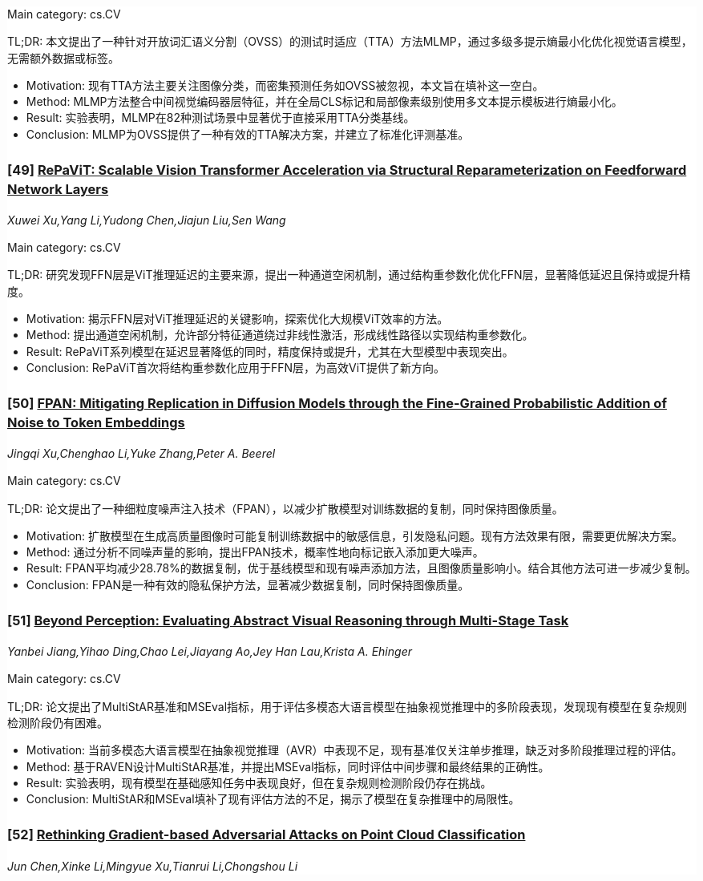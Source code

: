 Main category: cs.CV

TL;DR: 本文提出了一种针对开放词汇语义分割（OVSS）的测试时适应（TTA）方法MLMP，通过多级多提示熵最小化优化视觉语言模型，无需额外数据或标签。

- Motivation: 现有TTA方法主要关注图像分类，而密集预测任务如OVSS被忽视，本文旨在填补这一空白。
- Method: MLMP方法整合中间视觉编码器层特征，并在全局CLS标记和局部像素级别使用多文本提示模板进行熵最小化。
- Result: 实验表明，MLMP在82种测试场景中显著优于直接采用TTA分类基线。
- Conclusion: MLMP为OVSS提供了一种有效的TTA解决方案，并建立了标准化评测基准。


### [49] [RePaViT: Scalable Vision Transformer Acceleration via Structural Reparameterization on Feedforward Network Layers](https://arxiv.org/abs/2505.21847)
*Xuwei Xu,Yang Li,Yudong Chen,Jiajun Liu,Sen Wang*

Main category: cs.CV

TL;DR: 研究发现FFN层是ViT推理延迟的主要来源，提出一种通道空闲机制，通过结构重参数化优化FFN层，显著降低延迟且保持或提升精度。

- Motivation: 揭示FFN层对ViT推理延迟的关键影响，探索优化大规模ViT效率的方法。
- Method: 提出通道空闲机制，允许部分特征通道绕过非线性激活，形成线性路径以实现结构重参数化。
- Result: RePaViT系列模型在延迟显著降低的同时，精度保持或提升，尤其在大型模型中表现突出。
- Conclusion: RePaViT首次将结构重参数化应用于FFN层，为高效ViT提供了新方向。


### [50] [FPAN: Mitigating Replication in Diffusion Models through the Fine-Grained Probabilistic Addition of Noise to Token Embeddings](https://arxiv.org/abs/2505.21848)
*Jingqi Xu,Chenghao Li,Yuke Zhang,Peter A. Beerel*

Main category: cs.CV

TL;DR: 论文提出了一种细粒度噪声注入技术（FPAN），以减少扩散模型对训练数据的复制，同时保持图像质量。

- Motivation: 扩散模型在生成高质量图像时可能复制训练数据中的敏感信息，引发隐私问题。现有方法效果有限，需要更优解决方案。
- Method: 通过分析不同噪声量的影响，提出FPAN技术，概率性地向标记嵌入添加更大噪声。
- Result: FPAN平均减少28.78%的数据复制，优于基线模型和现有噪声添加方法，且图像质量影响小。结合其他方法可进一步减少复制。
- Conclusion: FPAN是一种有效的隐私保护方法，显著减少数据复制，同时保持图像质量。


### [51] [Beyond Perception: Evaluating Abstract Visual Reasoning through Multi-Stage Task](https://arxiv.org/abs/2505.21850)
*Yanbei Jiang,Yihao Ding,Chao Lei,Jiayang Ao,Jey Han Lau,Krista A. Ehinger*

Main category: cs.CV

TL;DR: 论文提出了MultiStAR基准和MSEval指标，用于评估多模态大语言模型在抽象视觉推理中的多阶段表现，发现现有模型在复杂规则检测阶段仍有困难。

- Motivation: 当前多模态大语言模型在抽象视觉推理（AVR）中表现不足，现有基准仅关注单步推理，缺乏对多阶段推理过程的评估。
- Method: 基于RAVEN设计MultiStAR基准，并提出MSEval指标，同时评估中间步骤和最终结果的正确性。
- Result: 实验表明，现有模型在基础感知任务中表现良好，但在复杂规则检测阶段仍存在挑战。
- Conclusion: MultiStAR和MSEval填补了现有评估方法的不足，揭示了模型在复杂推理中的局限性。


### [52] [Rethinking Gradient-based Adversarial Attacks on Point Cloud Classification](https://arxiv.org/abs/2505.21854)
*Jun Chen,Xinke Li,Mingyue Xu,Tianrui Li,Chongshou Li*
